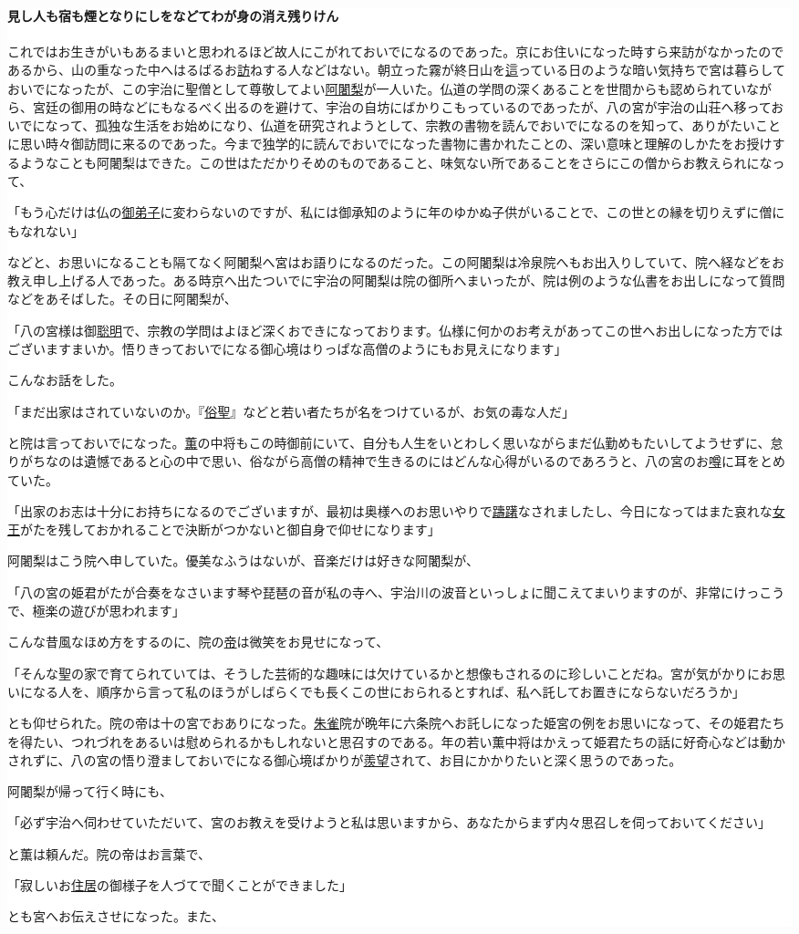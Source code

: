 [1h]: {{page.q}}=邸 "やしき"
[1i]: {{page.q}}=網代 "あじろ"
[1j]: {{page.q}}=住居 "すまい"
[1k]: {{page.q}}=田舎 "いなか"


#### 見し人も宿も煙となりにしをなどてわが身の消え残りけん

これではお生きがいもあるまいと思われるほど故人にこがれておいでになるのであった。京にお住いになった時すら来訪がなかったのであるから、山の重なった中へはるばるお[訪][1l]ねする人などはない。朝立った霧が終日山を[這][1m]っている日のような暗い気持ちで宮は暮らしておいでになったが、この宇治に聖僧として尊敬してよい[阿闍梨][1n]が一人いた。仏道の学問の深くあることを世間からも認められていながら、宮廷の御用の時などにもなるべく出るのを避けて、宇治の自坊にばかりこもっているのであったが、八の宮が宇治の山荘へ移っておいでになって、孤独な生活をお始めになり、仏道を研究されようとして、宗教の書物を読んでおいでになるのを知って、ありがたいことに思い時々御訪問に来るのであった。今まで独学的に読んでおいでになった書物に書かれたことの、深い意味と理解のしかたをお授けするようなことも阿闍梨はできた。この世はただかりそめのものであること、味気ない所であることをさらにこの僧からお教えられになって、

[1l]: {{page.q}}=訪 "たず"
[1m]: {{page.q}}=這 "は"
[1n]: {{page.q}}=阿闍梨 "あじゃり"


「もう心だけは仏の[御弟子][1o]に変わらないのですが、私には御承知のように年のゆかぬ子供がいることで、この世との縁を切りえずに僧にもなれない」

[1o]: {{page.q}}=御弟子 "みでし"


などと、お思いになることも隔てなく阿闍梨へ宮はお語りになるのだった。この阿闍梨は冷泉院へもお出入りしていて、院へ経などをお教え申し上げる人であった。ある時京へ出たついでに宇治の阿闍梨は院の御所へまいったが、院は例のような仏書をお出しになって質問などをあそばした。その日に阿闍梨が、

「八の宮様は御[聡明][1p]で、宗教の学問はよほど深くおできになっております。仏様に何かのお考えがあってこの世へお出しになった方ではございますまいか。悟りきっておいでになる御心境はりっぱな高僧のようにもお見えになります」

[1p]: {{page.q}}=聡明 "そうめい"


こんなお話をした。

「まだ出家はされていないのか。『[俗聖][1q]』などと若い者たちが名をつけているが、お気の毒な人だ」

[1q]: {{page.q}}=俗聖 "ぞくひじり"


と院は言っておいでになった。[薫][1r]の中将もこの時御前にいて、自分も人生をいとわしく思いながらまだ仏勤めもたいしてようせずに、怠りがちなのは遺憾であると心の中で思い、俗ながら高僧の精神で生きるのにはどんな心得がいるのであろうと、八の宮のお[噂][1s]に耳をとめていた。

[1r]: {{page.q}}=薫 "かおる"
[1s]: {{page.q}}=噂 "うわさ"


「出家のお志は十分にお持ちになるのでございますが、最初は奥様へのお思いやりで[躊躇][1t]なされましたし、今日になってはまた哀れな[女王][1u]がたを残しておかれることで決断がつかないと御自身で仰せになります」

[1t]: {{page.q}}=躊躇 "ちゅうちょ"
[1u]: {{page.q}}=女王 "にょおう"


阿闍梨はこう院へ申していた。優美なふうはないが、音楽だけは好きな阿闍梨が、

「八の宮の姫君がたが合奏をなさいます琴や琵琶の音が私の寺へ、宇治川の波音といっしょに聞こえてまいりますのが、非常にけっこうで、極楽の遊びが思われます」

こんな昔風なほめ方をするのに、院の[帝][1v]は微笑をお見せになって、

[1v]: {{page.q}}=帝 "みかど"


「そんな聖の家で育てられていては、そうした芸術的な趣味には欠けているかと想像もされるのに珍しいことだね。宮が気がかりにお思いになる人を、順序から言って私のほうがしばらくでも長くこの世におられるとすれば、私へ託してお置きにならないだろうか」

とも仰せられた。院の帝は十の宮でおありになった。[朱雀][20]院が晩年に六条院へお託しになった姫宮の例をお思いになって、その姫君たちを得たい、つれづれをあるいは慰められるかもしれないと思召すのである。年の若い薫中将はかえって姫君たちの話に好奇心などは動かされずに、八の宮の悟り澄ましておいでになる御心境ばかりが[羨望][21]されて、お目にかかりたいと深く思うのであった。

[20]: {{page.q}}=朱雀 "すざく"
[21]: {{page.q}}=羨望 "せんぼう"


阿闍梨が帰って行く時にも、

「必ず宇治へ伺わせていただいて、宮のお教えを受けようと私は思いますから、あなたからまず内々思召しを伺っておいてください」

と薫は頼んだ。院の帝はお言葉で、

「寂しいお[住居][22]の御様子を人づてで聞くことができました」

[22]: {{page.q}}=住居 "すまい"


とも宮へお伝えさせになった。また、


[1]: {{page.q}}=濡 "ぬ"
[2]: {{page.q}}=帝 "みかど"
[3]: {{page.q}}=外戚 "がいせき"
[4]: {{page.q}}=女王 "にょおう"
[5]: {{page.q}}=歎 "なげ"
[6]: {{page.q}}=溺 "おぼ"
[7]: {{page.q}}=遁世 "とんせい"
[8]: {{page.q}}=絆 "ほだし"
[9]: {{page.q}}=思召 "おぼしめ"
[a]: {{page.q}}=亡 "な"
[b]: {{page.q}}=終焉 "しゅうえん"
[c]: {{page.q}}=朦朧 "もうろう"
[d]: {{page.q}}=容貌 "ようぼう"
[e]: {{page.q}}=超 "こ"
[f]: {{page.q}}=貴女 "きじょ"
[g]: {{page.q}}=辛抱 "しんぼう"
[h]: {{page.q}}=邸 "やしき"
[i]: {{page.q}}=乳母 "めのと"
[j]: {{page.q}}=邸 "やしき"
[k]: {{page.q}}=家司 "けいし"
[l]: {{page.q}}=忍草 "しのぶ"
[m]: {{page.q}}=絆 "きずな"
[n]: {{page.q}}=歿後 "ぼつご"
[o]: {{page.q}}=陰口 "かげぐち"
[p]: {{page.q}}=念誦 "ねんじゅ"
[q]: {{page.q}}=稽古 "けいこ"
[r]: {{page.q}}=容貌 "ようぼう"
[s]: {{page.q}}=可憐 "かれん"
[t]: {{page.q}}=游泳 "ゆうえい"
[u]: {{page.q}}=番 "つが"
[v]: {{page.q}}=恰好 "かっこう"
[10]: {{page.q}}=後 "おく"
[11]: {{page.q}}=艶 "えん"
[12]: {{page.q}}=直衣 "のうし"
[13]: {{page.q}}=硯 "すずり"
[14]: {{page.q}}=沁 "し"
[15]: {{page.q}}=被 "き"
[16]: {{page.q}}=守 "も"
[17]: {{page.q}}=可憐 "かれん"
[18]: {{page.q}}=姉妹 "きょうだい"
[19]: {{page.q}}=琵琶 "びわ"
[1a]: {{page.q}}=絃 "げん"
[1b]: {{page.q}}=外戚 "がいせき"
[1c]: {{page.q}}=華奢 "かしゃ"
[1d]: {{page.q}}=大人 "おとな"
[1e]: {{page.q}}=冷泉 "れいぜい"
[1f]: {{page.q}}=朱雀 "すざく"
[1g]: {{page.q}}=現世 "げんぜ"
[23]: {{page.q}}=山蔭 "やまかげ"
[24]: {{page.q}}=便 "たよ"
[25]: {{page.q}}=酒肴 "しゅこう"
[26]: {{page.q}}=濁世 "じょくせ"
[27]: {{page.q}}=究 "きわ"
[28]: {{page.q}}=法 "のり"
[29]: {{page.q}}=訪 "たず"
[2a]: {{page.q}}=庵 "いおり"
[2b]: {{page.q}}=贅沢 "ぜいたく"
[2c]: {{page.q}}=素朴 "そぼく"
[2d]: {{page.q}}=襖子 "からかみ"
[2e]: {{page.q}}=比喩 "ひゆ"
[2f]: {{page.q}}=僧都 "そうず"
[2g]: {{page.q}}=無愛想 "ぶあいそう"
[2h]: {{page.q}}=躊躇 "ちゅうちょ"
[2i]: {{page.q}}=玄人 "くろうと"
[2j]: {{page.q}}=馴 "な"
[2k]: {{page.q}}=宵 "よい"
[2l]: {{page.q}}=気高 "けだか"
[2m]: {{page.q}}=風采 "ふうさい"
[2n]: {{page.q}}=穎敏 "えいびん"
[2o]: {{page.q}}=薫 "かおる"
[2p]: {{page.q}}=冷泉 "れいぜい"
[2q]: {{page.q}}=河 "かわ"
[2r]: {{page.q}}=網代 "あじろ"
[2s]: {{page.q}}=阿闍梨 "あじゃり"
[2t]: {{page.q}}=御堂 "みどう"
[2u]: {{page.q}}=有明月 "ありあけづき"
[2v]: {{page.q}}=微行 "しのび"
[30]: {{page.q}}=濡 "ぬ"
[31]: {{page.q}}=路 "みち"
[32]: {{page.q}}=脆 "もろ"
[33]: {{page.q}}=柴垣 "しばがき"
[34]: {{page.q}}=小路 "こみち"
[35]: {{page.q}}=嗅 "か"
[36]: {{page.q}}=姉妹 "きょうだい"
[37]: {{page.q}}=女王 "にょおう"
[38]: {{page.q}}=琵琶 "びわ"
[39]: {{page.q}}=掻 "か"
[3a]: {{page.q}}=絃 "げん"
[3b]: {{page.q}}=艶 "えん"
[3c]: {{page.q}}=宿直 "とのい"
[3d]: {{page.q}}=濡 "ぬ"
[3e]: {{page.q}}=笑 "えみ"
[3f]: {{page.q}}=物蔭 "ものかげ"
[3g]: {{page.q}}=風采 "ふうさい"
[3h]: {{page.q}}=弾 "ひ"
[3i]: {{page.q}}=下人 "げにん"
[3j]: {{page.q}}=思召 "おぼしめ"
[3k]: {{page.q}}=恰好 "かっこう"
[3l]: {{page.q}}=透垣 "すいがき"
[3m]: {{page.q}}=廊 "わたどの"
[3n]: {{page.q}}=簾 "すだれ"
[3o]: {{page.q}}=恰好 "かっこう"
[3p]: {{page.q}}=楯 "たて"
[3q]: {{page.q}}=撥 "ばち"
[3r]: {{page.q}}=可憐 "かれん"
[3s]: {{page.q}}=貴女 "きじょ"
[3t]: {{page.q}}=冗談 "じょうだん"
[3u]: {{page.q}}=御簾 "みす"
[3v]: {{page.q}}=気配 "けはい"
[40]: {{page.q}}=衣擦 "きぬず"
[41]: {{page.q}}=気 "け"
[42]: {{page.q}}=隙見 "すきみ"
[43]: {{page.q}}=山路 "やまみち"
[44]: {{page.q}}=濡 "ぬ"
[45]: {{page.q}}=弾 "ひ"
[46]: {{page.q}}=羞恥 "しゅうち"
[47]: {{page.q}}=御簾 "みす"
[48]: {{page.q}}=田舎 "いなか"
[49]: {{page.q}}=染 "し"
[4a]: {{page.q}}=不馴 "ふな"
[4b]: {{page.q}}=頂戴 "ちょうだい"
[4c]: {{page.q}}=訪 "たず"
[4d]: {{page.q}}=夜路 "よみち"
[4e]: {{page.q}}=部屋 "へや"
[4f]: {{page.q}}=憂 "う"
[4g]: {{page.q}}=御簾 "みす"
[4h]: {{page.q}}=風情 "ふぜい"
[4i]: {{page.q}}=田舎 "いなか"
[4j]: {{page.q}}=声 "こわ"
[4k]: {{page.q}}=几帳 "きちょう"
[4l]: {{page.q}}=曙 "あけぼの"
[4m]: {{page.q}}=狩衣 "かりぎぬ"
[4n]: {{page.q}}=濡 "ぬ"
[4o]: {{page.q}}=念誦 "ねんず"
[4p]: {{page.q}}=身体 "からだ"
[4q]: {{page.q}}=慄 "ふる"
[4r]: {{page.q}}=薫 "かおる"
[4s]: {{page.q}}=逢 "あ"
[4t]: {{page.q}}=亡 "な"
[4u]: {{page.q}}=藤 "とう"
[4v]: {{page.q}}=衛門督 "えもんのかみ"
[50]: {{page.q}}=亡 "かく"
[51]: {{page.q}}=昨日 "きのう"
[52]: {{page.q}}=大人 "おとな"
[53]: {{page.q}}=真似 "まね"
[54]: {{page.q}}=巫女 "みこ"
[55]: {{page.q}}=隅 "すみ"
[56]: {{page.q}}=槙 "まき"
[57]: {{page.q}}=頃 "ころ"
[58]: {{page.q}}=歎息 "たんそく"
[59]: {{page.q}}=躊躇 "ちゅうちょ"
[5a]: {{page.q}}=宿直 "とのい"
[5b]: {{page.q}}=網代 "あじろ"
[5c]: {{page.q}}=氷魚 "ひお"
[5d]: {{page.q}}=柴 "しば"
[5e]: {{page.q}}=台 "うてな"
[5f]: {{page.q}}=硯 "すずり"
[5g]: {{page.q}}=汲 "く"
[5h]: {{page.q}}=棹 "さを"
[5i]: {{page.q}}=雫 "しづく"
[5j]: {{page.q}}=袖 "そで"
[5k]: {{page.q}}=濡 "ぬ"
[5l]: {{page.q}}=鳥肌 "とりはだ"
[5m]: {{page.q}}=焚 "た"
[5n]: {{page.q}}=川長 "かはをさ"
[5o]: {{page.q}}=直衣 "のうし"
[5p]: {{page.q}}=撰 "えら"
[5q]: {{page.q}}=思召 "おぼしめ"
[5r]: {{page.q}}=左近将監 "さこんのじょう"
[5s]: {{page.q}}=逢 "あ"
[5t]: {{page.q}}=籠 "こも"
[5u]: {{page.q}}=袈裟 "けさ"
[5v]: {{page.q}}=宿直 "とのい"
[60]: {{page.q}}=艶 "えん"
[61]: {{page.q}}=狩衣 "かりぎぬ"
[62]: {{page.q}}=白綾 "しらあや"
[63]: {{page.q}}=滑稽 "こっけい"
[64]: {{page.q}}=匂宮 "におうみや"
[65]: {{page.q}}=惹 "ひ"
[66]: {{page.q}}=女王 "にょおう"
[67]: {{page.q}}=閑暇 "ひま"
[68]: {{page.q}}=兵部卿 "ひょうぶきょう"
[69]: {{page.q}}=訪 "たず"
[6a]: {{page.q}}=隙見 "すきみ"
[6b]: {{page.q}}=惹 "ひ"
[6c]: {{page.q}}=田舎 "いなか"
[6d]: {{page.q}}=軽蔑 "けいべつ"
[6e]: {{page.q}}=惹 "ひ"
[6f]: {{page.q}}=美貌 "びぼう"
[6g]: {{page.q}}=擡頭 "たいとう"
[6h]: {{page.q}}=噂 "うわさ"
[6i]: {{page.q}}=薫 "かおる"
[6j]: {{page.q}}=網代 "あじろ"
[6k]: {{page.q}}=氷魚 "ひお"
[6l]: {{page.q}}=蜉蝣 "ひおむし"
[6m]: {{page.q}}=直衣 "のうし"
[6n]: {{page.q}}=指貫 "さしぬき"
[6o]: {{page.q}}=灯 "ひ"
[6p]: {{page.q}}=阿闍梨 "あじゃり"
[6q]: {{page.q}}=睡 "ねむ"
[6r]: {{page.q}}=河風 "かわかぜ"
[6s]: {{page.q}}=稽古 "けいこ"
[6t]: {{page.q}}=箏 "そう"
[6u]: {{page.q}}=肯 "がえん"
[6v]: {{page.q}}=障 "さわ"
[70]: {{page.q}}=柏木 "かしわぎ"
[71]: {{page.q}}=煩悶 "はんもん"
[72]: {{page.q}}=腑 "ふ"
[73]: {{page.q}}=風情 "ふぜい"
[74]: {{page.q}}=念誦 "ねんず"
[75]: {{page.q}}=歿後 "ぼつご"
[76]: {{page.q}}=今日 "きょう"
[77]: {{page.q}}=亡 "かく"
[78]: {{page.q}}=亡 "な"
[79]: {{page.q}}=冷泉 "れいぜい"
[7a]: {{page.q}}=女御 "にょご"
[7b]: {{page.q}}=反古 "ほご"
[7c]: {{page.q}}=黴 "かび"
[7d]: {{page.q}}=袖 "そで"
[7e]: {{page.q}}=粥 "かゆ"
[7f]: {{page.q}}=強飯 "こわめし"
[7g]: {{page.q}}=昨日 "きのう"
[7h]: {{page.q}}=女一 "にょいち"
[7i]: {{page.q}}=宮 "みや"
[7j]: {{page.q}}=紅葉 "もみじ"
[7k]: {{page.q}}=山蔭 "やまかげ"
[7l]: {{page.q}}=挨拶 "あいさつ"
[7m]: {{page.q}}=支那 "しな"
[7n]: {{page.q}}=綾 "あや"
[7o]: {{page.q}}=紐 "ひも"
[7p]: {{page.q}}=柏木 "かしわぎ"
[7q]: {{page.q}}=逢 "あ"
[7r]: {{page.q}}=惹 "ひ"
[7s]: {{page.q}}=檀紙 "だんし"
[7t]: {{page.q}}=魂 "たま"
[7u]: {{page.q}}=風情 "ふぜい"
[7v]: {{page.q}}=生 "お"
[80]: {{page.q}}=蠹 "しみ"
[81]: {{page.q}}=黴 "かび"
[82]: {{page.q}}=明瞭 "めいりょう"
[83]: {{page.q}}=憂鬱 "ゆううつ"